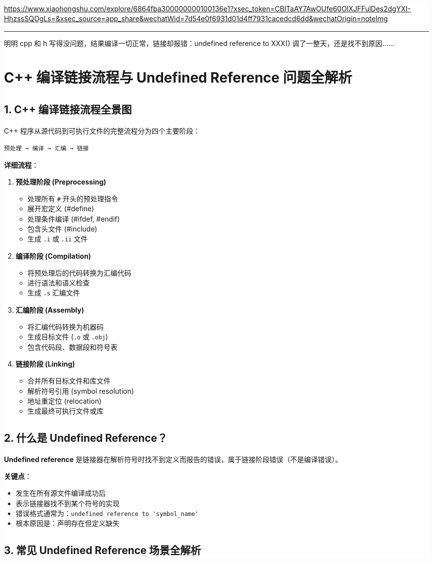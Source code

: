https://www.xiaohongshu.com/explore/6864fba300000000100136e1?xsec_token=CBlTaAY7AwOUfe60OlXJFFulDes2dgYXI-HhzssSQOgLs=&xsec_source=app_share&wechatWid=7d54e0f6931d01d4ff7931cacedcd6dd&wechatOrigin=noteImg

---
明明 cpp 和 h 写得没问题，结果编译一切正常，链接却报错：undefined reference to XXX() 调了一整天，还是找不到原因……


# C++ 编译链接流程与 Undefined Reference 问题全解析

## 1. C++ 编译链接流程全景图

C++ 程序从源代码到可执行文件的完整流程分为四个主要阶段：

```
预处理 → 编译 → 汇编 → 链接
```

**详细流程**：

1. **预处理阶段 (Preprocessing)**
   - 处理所有 `#` 开头的预处理指令
   - 展开宏定义 (#define)
   - 处理条件编译 (#ifdef, #endif)
   - 包含头文件 (#include)
   - 生成 `.i` 或 `.ii` 文件

2. **编译阶段 (Compilation)**
   - 将预处理后的代码转换为汇编代码
   - 进行语法和语义检查
   - 生成 `.s` 汇编文件

3. **汇编阶段 (Assembly)**
   - 将汇编代码转换为机器码
   - 生成目标文件 (`.o` 或 `.obj`)
   - 包含代码段、数据段和符号表

4. **链接阶段 (Linking)**
   - 合并所有目标文件和库文件
   - 解析符号引用 (symbol resolution)
   - 地址重定位 (relocation)
   - 生成最终可执行文件或库

## 2. 什么是 Undefined Reference？

**Undefined reference** 是链接器在解析符号时找不到定义而报告的错误，属于链接阶段错误（不是编译错误）。

**关键点**：
- 发生在所有源文件编译成功后
- 表示链接器找不到某个符号的实现
- 错误格式通常为：`undefined reference to 'symbol_name'`
- 根本原因是：声明存在但定义缺失

## 3. 常见 Undefined Reference 场景全解析
